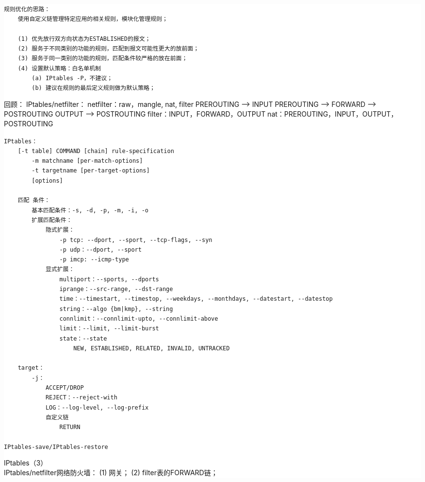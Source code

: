     规则优化的思路：
        使用自定义链管理特定应用的相关规则，模块化管理规则；
        
        (1) 优先放行双方向状态为ESTABLISHED的报文；
        (2) 服务于不同类别的功能的规则，匹配到报文可能性更大的放前面；
        (3) 服务于同一类别的功能的规则，匹配条件较严格的放在前面；
        (4) 设置默认策略：白名单机制
            (a) IPtables -P，不建议；
            (b) 建议在规则的最后定义规则做为默认策略；

回顾：
    IPtables/netfilter：
        netfilter：raw，mangle, nat, filter
            PREROUTING --> INPUT
            PREROUTING --> FORWARD --> POSTROUTING
            OUTPUT --> POSTROUTING 
        filter：INPUT，FORWARD，OUTPUT
        nat：PREROUTING，INPUT，OUTPUT，POSTROUTING
        
    IPtables：
        [-t table] COMMAND [chain] rule-specification
            -m matchname [per-match-options]
            -t targetname [per-target-options]
            [options]
            
        匹配 条件：
            基本匹配条件：-s, -d, -p, -m, -i, -o
            扩展匹配条件：
                隐式扩展：
                    -p tcp: --dport, --sport, --tcp-flags, --syn 
                    -p udp：--dport, --sport
                    -p imcp: --icmp-type
                显式扩展：
                    multiport：--sports, --dports
                    iprange：--src-range, --dst-range
                    time：--timestart, --timestop, --weekdays, --monthdays, --datestart, --datestop
                    string：--algo {bm|kmp}, --string
                    connlimit：--connlimit-upto, --connlimit-above
                    limit：--limit, --limit-burst
                    state：--state
                        NEW, ESTABLISHED, RELATED, INVALID, UNTRACKED
                        
        target：
            -j：
                ACCEPT/DROP
                REJECT：--reject-with
                LOG：--log-level, --log-prefix
                自定义链
                    RETURN
                
    IPtables-save/IPtables-restore
    
                         
IPtables（3）                    
    IPtables/netfilter网络防火墙：
        (1) 网关；
        (2) filter表的FORWARD链；
        
